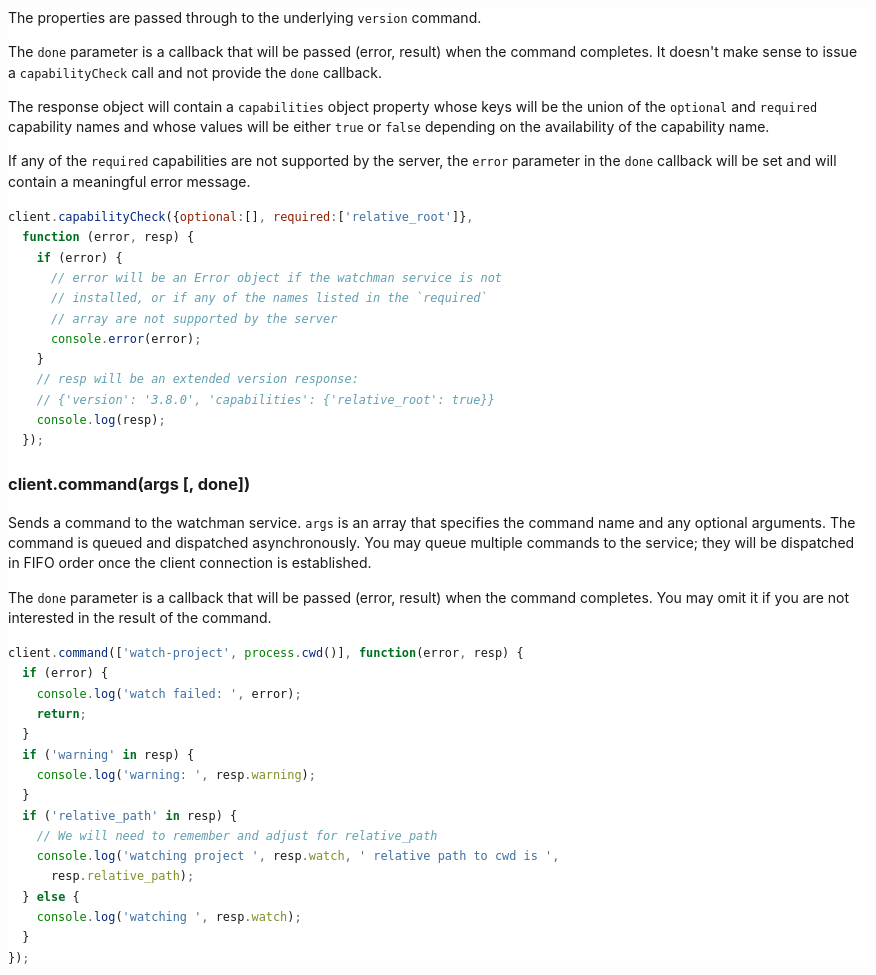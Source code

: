 The properties are passed through to the underlying `version` command.

The `done` parameter is a callback that will be passed (error, result) when the
command completes. It doesn't make sense to issue a `capabilityCheck` call and
not provide the `done` callback.

The response object will contain a `capabilities` object property whose keys
will be the union of the `optional` and `required` capability names and whose
values will be either `true` or `false` depending on the availability of the
capability name.

If any of the `required` capabilities are not supported by the server, the
`error` parameter in the `done` callback will be set and will contain a
meaningful error message.

```js
client.capabilityCheck({optional:[], required:['relative_root']},
  function (error, resp) {
    if (error) {
      // error will be an Error object if the watchman service is not
      // installed, or if any of the names listed in the `required`
      // array are not supported by the server
      console.error(error);
    }
    // resp will be an extended version response:
    // {'version': '3.8.0', 'capabilities': {'relative_root': true}}
    console.log(resp);
  });
```

### client.command(args [, done])

Sends a command to the watchman service. `args` is an array that specifies the
command name and any optional arguments. The command is queued and dispatched
asynchronously. You may queue multiple commands to the service; they will be
dispatched in FIFO order once the client connection is established.

The `done` parameter is a callback that will be passed (error, result) when the
command completes. You may omit it if you are not interested in the result of
the command.

```js
client.command(['watch-project', process.cwd()], function(error, resp) {
  if (error) {
    console.log('watch failed: ', error);
    return;
  }
  if ('warning' in resp) {
    console.log('warning: ', resp.warning);
  }
  if ('relative_path' in resp) {
    // We will need to remember and adjust for relative_path
    console.log('watching project ', resp.watch, ' relative path to cwd is ',
      resp.relative_path);
  } else {
    console.log('watching ', resp.watch);
  }
});
```
